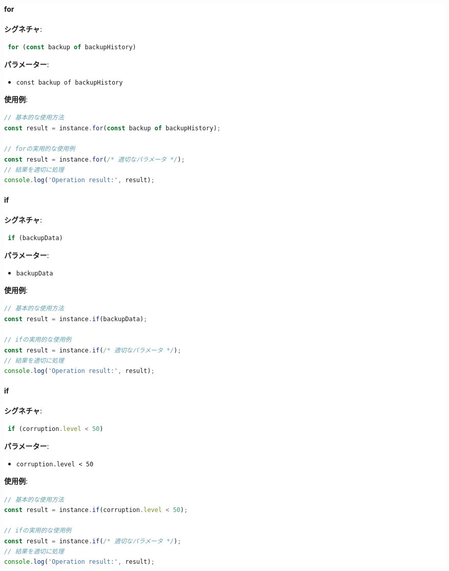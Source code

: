 #### for

**シグネチャ**:
```javascript
 for (const backup of backupHistory)
```

**パラメーター**:
- `const backup of backupHistory`

**使用例**:
```javascript
// 基本的な使用方法
const result = instance.for(const backup of backupHistory);

// forの実用的な使用例
const result = instance.for(/* 適切なパラメータ */);
// 結果を適切に処理
console.log('Operation result:', result);
```

#### if

**シグネチャ**:
```javascript
 if (backupData)
```

**パラメーター**:
- `backupData`

**使用例**:
```javascript
// 基本的な使用方法
const result = instance.if(backupData);

// ifの実用的な使用例
const result = instance.if(/* 適切なパラメータ */);
// 結果を適切に処理
console.log('Operation result:', result);
```

#### if

**シグネチャ**:
```javascript
 if (corruption.level < 50)
```

**パラメーター**:
- `corruption.level < 50`

**使用例**:
```javascript
// 基本的な使用方法
const result = instance.if(corruption.level < 50);

// ifの実用的な使用例
const result = instance.if(/* 適切なパラメータ */);
// 結果を適切に処理
console.log('Operation result:', result);
```
